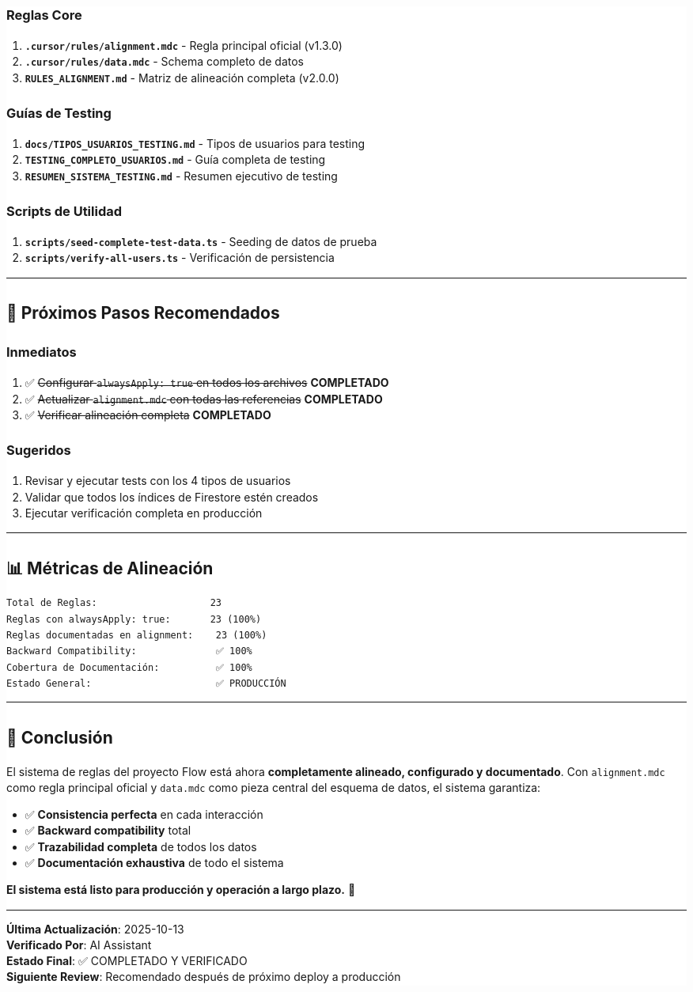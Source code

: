 ### Reglas Core
1. **`.cursor/rules/alignment.mdc`** - Regla principal oficial (v1.3.0)
2. **`.cursor/rules/data.mdc`** - Schema completo de datos
3. **`RULES_ALIGNMENT.md`** - Matriz de alineación completa (v2.0.0)

### Guías de Testing
1. **`docs/TIPOS_USUARIOS_TESTING.md`** - Tipos de usuarios para testing
2. **`TESTING_COMPLETO_USUARIOS.md`** - Guía completa de testing
3. **`RESUMEN_SISTEMA_TESTING.md`** - Resumen ejecutivo de testing

### Scripts de Utilidad
1. **`scripts/seed-complete-test-data.ts`** - Seeding de datos de prueba
2. **`scripts/verify-all-users.ts`** - Verificación de persistencia

---

## 🚀 Próximos Pasos Recomendados

### Inmediatos
1. ✅ ~~Configurar `alwaysApply: true` en todos los archivos~~ **COMPLETADO**
2. ✅ ~~Actualizar `alignment.mdc` con todas las referencias~~ **COMPLETADO**
3. ✅ ~~Verificar alineación completa~~ **COMPLETADO**

### Sugeridos
1. Revisar y ejecutar tests con los 4 tipos de usuarios
2. Validar que todos los índices de Firestore estén creados
3. Ejecutar verificación completa en producción

---

## 📊 Métricas de Alineación

```
Total de Reglas:                    23
Reglas con alwaysApply: true:       23 (100%)
Reglas documentadas en alignment:    23 (100%)
Backward Compatibility:              ✅ 100%
Cobertura de Documentación:          ✅ 100%
Estado General:                      ✅ PRODUCCIÓN
```

---

## 🎉 Conclusión

El sistema de reglas del proyecto Flow está ahora **completamente alineado, configurado y documentado**. Con `alignment.mdc` como regla principal oficial y `data.mdc` como pieza central del esquema de datos, el sistema garantiza:

- ✅ **Consistencia perfecta** en cada interacción
- ✅ **Backward compatibility** total
- ✅ **Trazabilidad completa** de todos los datos
- ✅ **Documentación exhaustiva** de todo el sistema

**El sistema está listo para producción y operación a largo plazo.** 🚀

---

**Última Actualización**: 2025-10-13  
**Verificado Por**: AI Assistant  
**Estado Final**: ✅ COMPLETADO Y VERIFICADO  
**Siguiente Review**: Recomendado después de próximo deploy a producción

